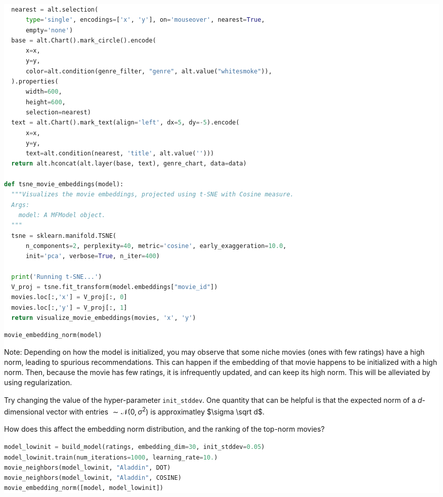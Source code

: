 ```python id="G_Kko-YxF6YE"
  nearest = alt.selection(
      type='single', encodings=['x', 'y'], on='mouseover', nearest=True,
      empty='none')
  base = alt.Chart().mark_circle().encode(
      x=x,
      y=y,
      color=alt.condition(genre_filter, "genre", alt.value("whitesmoke")),
  ).properties(
      width=600,
      height=600,
      selection=nearest)
  text = alt.Chart().mark_text(align='left', dx=5, dy=-5).encode(
      x=x,
      y=y,
      text=alt.condition(nearest, 'title', alt.value('')))
  return alt.hconcat(alt.layer(base, text), genre_chart, data=data)

def tsne_movie_embeddings(model):
  """Visualizes the movie embeddings, projected using t-SNE with Cosine measure.
  Args:
    model: A MFModel object.
  """
  tsne = sklearn.manifold.TSNE(
      n_components=2, perplexity=40, metric='cosine', early_exaggeration=10.0,
      init='pca', verbose=True, n_iter=400)

  print('Running t-SNE...')
  V_proj = tsne.fit_transform(model.embeddings["movie_id"])
  movies.loc[:,'x'] = V_proj[:, 0]
  movies.loc[:,'y'] = V_proj[:, 1]
  return visualize_movie_embeddings(movies, 'x', 'y')
```

```python id="SXP_eW-Xo4uD" colab={"base_uri": "https://localhost:8080/", "height": 370} outputId="01f99e69-3419-465c-d483-d2297ecac6db"
movie_embedding_norm(model)
```


Note: Depending on how the model is initialized, you may observe that some niche movies (ones with few ratings) have a high norm, leading to spurious recommendations. This can happen if the embedding of that movie happens to be initialized with a high norm. Then, because the movie has few ratings, it is infrequently updated, and can keep its high norm. This will be alleviated by using regularization.

Try changing the value of the hyper-parameter `init_stddev`. One quantity that can be helpful is that the expected norm of a $d$-dimensional vector with entries $\sim \mathcal N(0, \sigma^2)$ is approximatley $\sigma \sqrt d$.

How does this affect the embedding norm distribution, and the ranking of the top-norm movies?


```python id="2I0FcjkPAoO4" colab={"base_uri": "https://localhost:8080/", "height": 1000} outputId="961e804a-50b7-478d-a155-434fc09e7b53"
model_lowinit = build_model(ratings, embedding_dim=30, init_stddev=0.05)
model_lowinit.train(num_iterations=1000, learning_rate=10.)
movie_neighbors(model_lowinit, "Aladdin", DOT)
movie_neighbors(model_lowinit, "Aladdin", COSINE)
movie_embedding_norm([model, model_lowinit])
```
